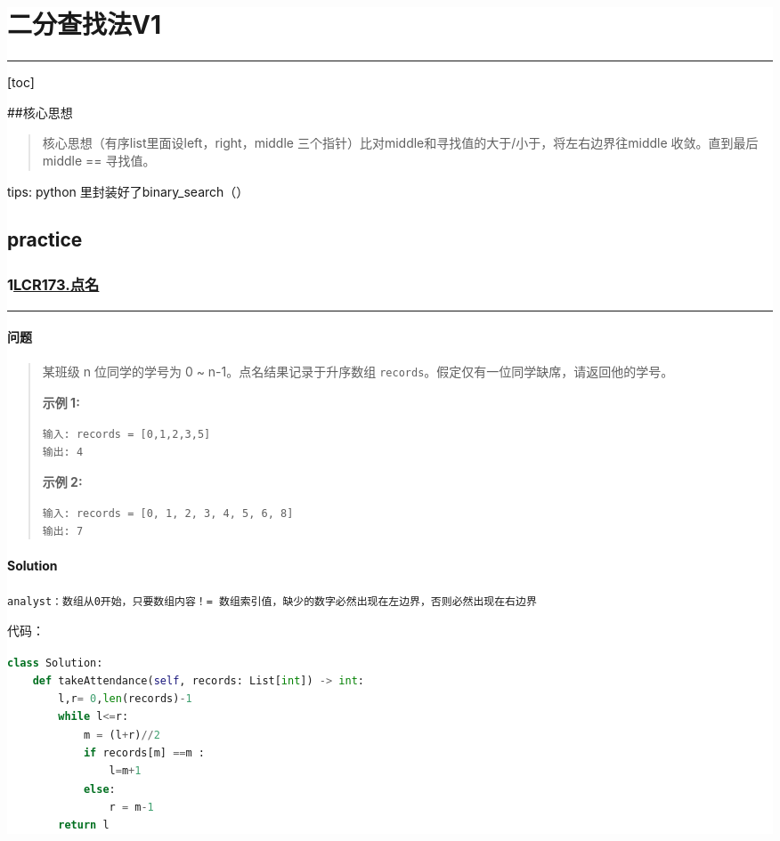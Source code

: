 # 二分查找法V1

---

[toc]



##核心思想

> 核心思想（有序list里面设left，right，middle 三个指针）比对middle和寻找值的大于/小于，将左右边界往middle 收敛。直到最后middle == 寻找值。

tips: python 里封装好了binary_search（）



## practice

### 1[LCR173.点名](https://leetcode.cn/problems/que-shi-de-shu-zi-lcof/)

---

#### 问题

> 某班级 n 位同学的学号为 0 ~ n-1。点名结果记录于升序数组 `records`。假定仅有一位同学缺席，请返回他的学号。
>
> **示例 1:**
>
> ```
> 输入: records = [0,1,2,3,5]
> 输出: 4
> ```
>
> **示例 2:**
>
> ```
> 输入: records = [0, 1, 2, 3, 4, 5, 6, 8]
> 输出: 7
> ```

#### Solution

` analyst：数组从0开始，只要数组内容！= 数组索引值，缺少的数字必然出现在左边界，否则必然出现在右边界 `

代码：

```python
class Solution:
    def takeAttendance(self, records: List[int]) -> int:
        l,r= 0,len(records)-1
        while l<=r:
            m = (l+r)//2
            if records[m] ==m :
                l=m+1
            else:
                r = m-1
        return l
```
